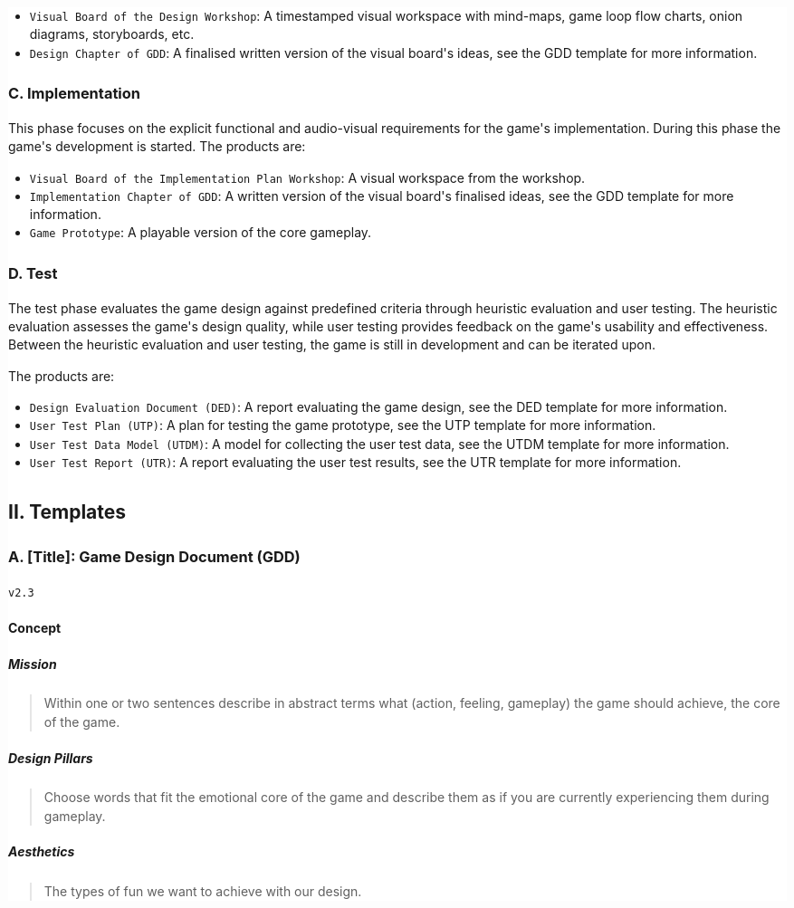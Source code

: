 - `Visual Board of the Design Workshop`: A timestamped visual workspace with mind-maps, game loop flow charts, onion diagrams, storyboards, etc.
- `Design Chapter of GDD`: A finalised written version of the visual board's ideas, see the GDD template for more information.

### C. Implementation

This phase focuses on the explicit functional and audio-visual requirements for the game's implementation. During this phase the game's development is started. The products are:

- `Visual Board of the Implementation Plan Workshop`: A visual workspace from the workshop.
- `Implementation Chapter of GDD`: A written version of the visual board's finalised ideas, see the GDD template for more information.
- `Game Prototype`: A playable version of the core gameplay.

### D. Test

The test phase evaluates the game design against predefined criteria through heuristic evaluation and user testing. The heuristic evaluation assesses the game's design quality, while user testing provides feedback on the game's usability and effectiveness. Between the heuristic evaluation and user testing, the game is still in development and can be iterated upon.

The products are:

- `Design Evaluation Document (DED)`: A report evaluating the game design, see the DED template for more information.
- `User Test Plan (UTP)`: A plan for testing the game prototype, see the UTP template for more information.
- `User Test Data Model (UTDM)`: A model for collecting the user test data, see the UTDM template for more information.
- `User Test Report (UTR)`: A report evaluating the user test results, see the UTR template for more information.

## II. Templates

### A. [Title]: Game Design Document (GDD)

`v2.3`

#### Concept

##### Mission

> Within one or two sentences describe in abstract terms what (action, feeling, gameplay) the game should achieve, the core of the game.

##### Design Pillars

> Choose words that fit the emotional core of the game and describe them as if you are currently experiencing them during gameplay.

##### Aesthetics

> The types of fun we want to achieve with our design.
